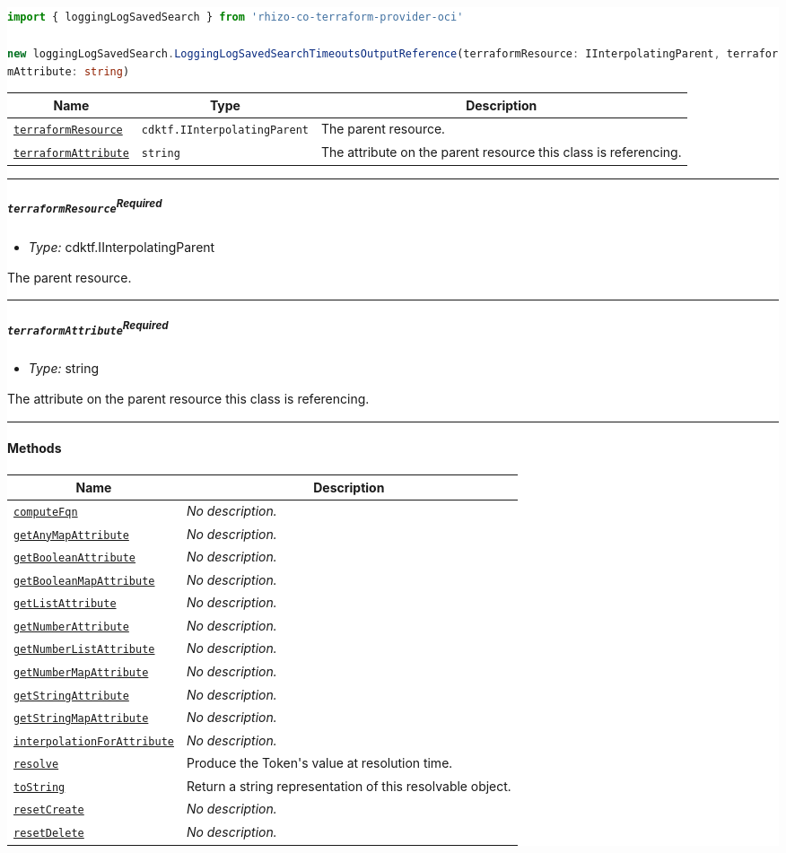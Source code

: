 ```typescript
import { loggingLogSavedSearch } from 'rhizo-co-terraform-provider-oci'

new loggingLogSavedSearch.LoggingLogSavedSearchTimeoutsOutputReference(terraformResource: IInterpolatingParent, terraformAttribute: string)
```

| **Name** | **Type** | **Description** |
| --- | --- | --- |
| <code><a href="#rhizo-co-terraform-provider-oci.loggingLogSavedSearch.LoggingLogSavedSearchTimeoutsOutputReference.Initializer.parameter.terraformResource">terraformResource</a></code> | <code>cdktf.IInterpolatingParent</code> | The parent resource. |
| <code><a href="#rhizo-co-terraform-provider-oci.loggingLogSavedSearch.LoggingLogSavedSearchTimeoutsOutputReference.Initializer.parameter.terraformAttribute">terraformAttribute</a></code> | <code>string</code> | The attribute on the parent resource this class is referencing. |

---

##### `terraformResource`<sup>Required</sup> <a name="terraformResource" id="rhizo-co-terraform-provider-oci.loggingLogSavedSearch.LoggingLogSavedSearchTimeoutsOutputReference.Initializer.parameter.terraformResource"></a>

- *Type:* cdktf.IInterpolatingParent

The parent resource.

---

##### `terraformAttribute`<sup>Required</sup> <a name="terraformAttribute" id="rhizo-co-terraform-provider-oci.loggingLogSavedSearch.LoggingLogSavedSearchTimeoutsOutputReference.Initializer.parameter.terraformAttribute"></a>

- *Type:* string

The attribute on the parent resource this class is referencing.

---

#### Methods <a name="Methods" id="Methods"></a>

| **Name** | **Description** |
| --- | --- |
| <code><a href="#rhizo-co-terraform-provider-oci.loggingLogSavedSearch.LoggingLogSavedSearchTimeoutsOutputReference.computeFqn">computeFqn</a></code> | *No description.* |
| <code><a href="#rhizo-co-terraform-provider-oci.loggingLogSavedSearch.LoggingLogSavedSearchTimeoutsOutputReference.getAnyMapAttribute">getAnyMapAttribute</a></code> | *No description.* |
| <code><a href="#rhizo-co-terraform-provider-oci.loggingLogSavedSearch.LoggingLogSavedSearchTimeoutsOutputReference.getBooleanAttribute">getBooleanAttribute</a></code> | *No description.* |
| <code><a href="#rhizo-co-terraform-provider-oci.loggingLogSavedSearch.LoggingLogSavedSearchTimeoutsOutputReference.getBooleanMapAttribute">getBooleanMapAttribute</a></code> | *No description.* |
| <code><a href="#rhizo-co-terraform-provider-oci.loggingLogSavedSearch.LoggingLogSavedSearchTimeoutsOutputReference.getListAttribute">getListAttribute</a></code> | *No description.* |
| <code><a href="#rhizo-co-terraform-provider-oci.loggingLogSavedSearch.LoggingLogSavedSearchTimeoutsOutputReference.getNumberAttribute">getNumberAttribute</a></code> | *No description.* |
| <code><a href="#rhizo-co-terraform-provider-oci.loggingLogSavedSearch.LoggingLogSavedSearchTimeoutsOutputReference.getNumberListAttribute">getNumberListAttribute</a></code> | *No description.* |
| <code><a href="#rhizo-co-terraform-provider-oci.loggingLogSavedSearch.LoggingLogSavedSearchTimeoutsOutputReference.getNumberMapAttribute">getNumberMapAttribute</a></code> | *No description.* |
| <code><a href="#rhizo-co-terraform-provider-oci.loggingLogSavedSearch.LoggingLogSavedSearchTimeoutsOutputReference.getStringAttribute">getStringAttribute</a></code> | *No description.* |
| <code><a href="#rhizo-co-terraform-provider-oci.loggingLogSavedSearch.LoggingLogSavedSearchTimeoutsOutputReference.getStringMapAttribute">getStringMapAttribute</a></code> | *No description.* |
| <code><a href="#rhizo-co-terraform-provider-oci.loggingLogSavedSearch.LoggingLogSavedSearchTimeoutsOutputReference.interpolationForAttribute">interpolationForAttribute</a></code> | *No description.* |
| <code><a href="#rhizo-co-terraform-provider-oci.loggingLogSavedSearch.LoggingLogSavedSearchTimeoutsOutputReference.resolve">resolve</a></code> | Produce the Token's value at resolution time. |
| <code><a href="#rhizo-co-terraform-provider-oci.loggingLogSavedSearch.LoggingLogSavedSearchTimeoutsOutputReference.toString">toString</a></code> | Return a string representation of this resolvable object. |
| <code><a href="#rhizo-co-terraform-provider-oci.loggingLogSavedSearch.LoggingLogSavedSearchTimeoutsOutputReference.resetCreate">resetCreate</a></code> | *No description.* |
| <code><a href="#rhizo-co-terraform-provider-oci.loggingLogSavedSearch.LoggingLogSavedSearchTimeoutsOutputReference.resetDelete">resetDelete</a></code> | *No description.* |